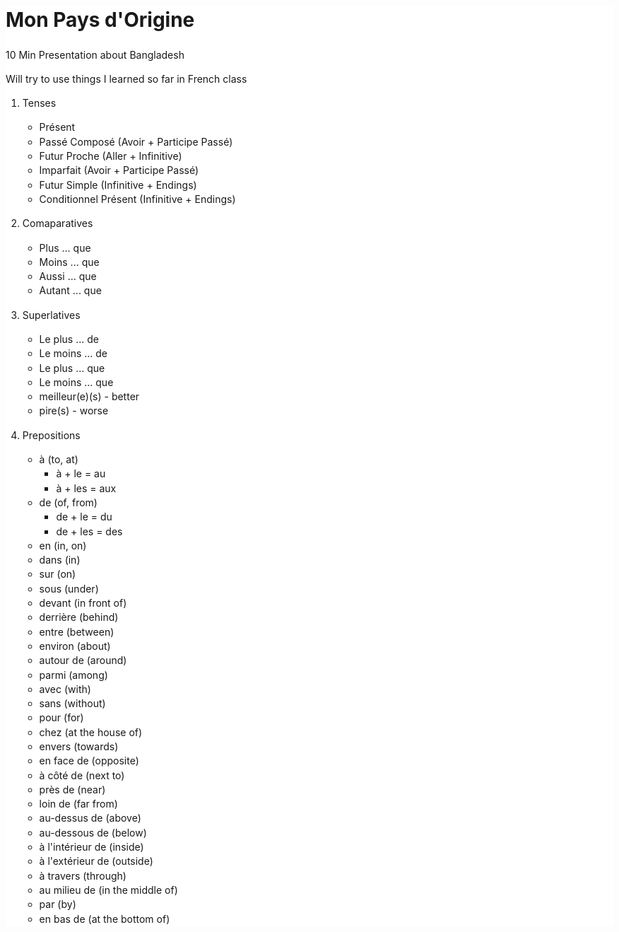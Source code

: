 # Mon Pays d'Origine

10 Min Presentation about Bangladesh

Will try to use things I learned so far in French class

1. Tenses

   - Présent
   - Passé Composé (Avoir + Participe Passé)
   - Futur Proche (Aller + Infinitive)
   - Imparfait (Avoir + Participe Passé)
   - Futur Simple (Infinitive + Endings)
   - Conditionnel Présent (Infinitive + Endings)

2. Comaparatives

   - Plus ... que
   - Moins ... que
   - Aussi ... que
   - Autant ... que

3. Superlatives

   - Le plus ... de
   - Le moins ... de
   - Le plus ... que
   - Le moins ... que
   - meilleur(e)(s) - better
   - pire(s) - worse

4. Prepositions

   - à (to, at)
     - à + le = au
     - à + les = aux
   - de (of, from)
     - de + le = du
     - de + les = des
   - en (in, on)
   - dans (in)
   - sur (on)
   - sous (under)
   - devant (in front of)
   - derrière (behind)
   - entre (between)
   - environ (about)
   - autour de (around)
   - parmi (among)
   - avec (with)
   - sans (without)
   - pour (for)
   - chez (at the house of)
   - envers (towards)
   - en face de (opposite)
   - à côté de (next to)
   - près de (near)
   - loin de (far from)
   - au-dessus de (above)
   - au-dessous de (below)
   - à l'intérieur de (inside)
   - à l'extérieur de (outside)
   - à travers (through)
   - au milieu de (in the middle of)
   - par (by)
   - en bas de (at the bottom of)